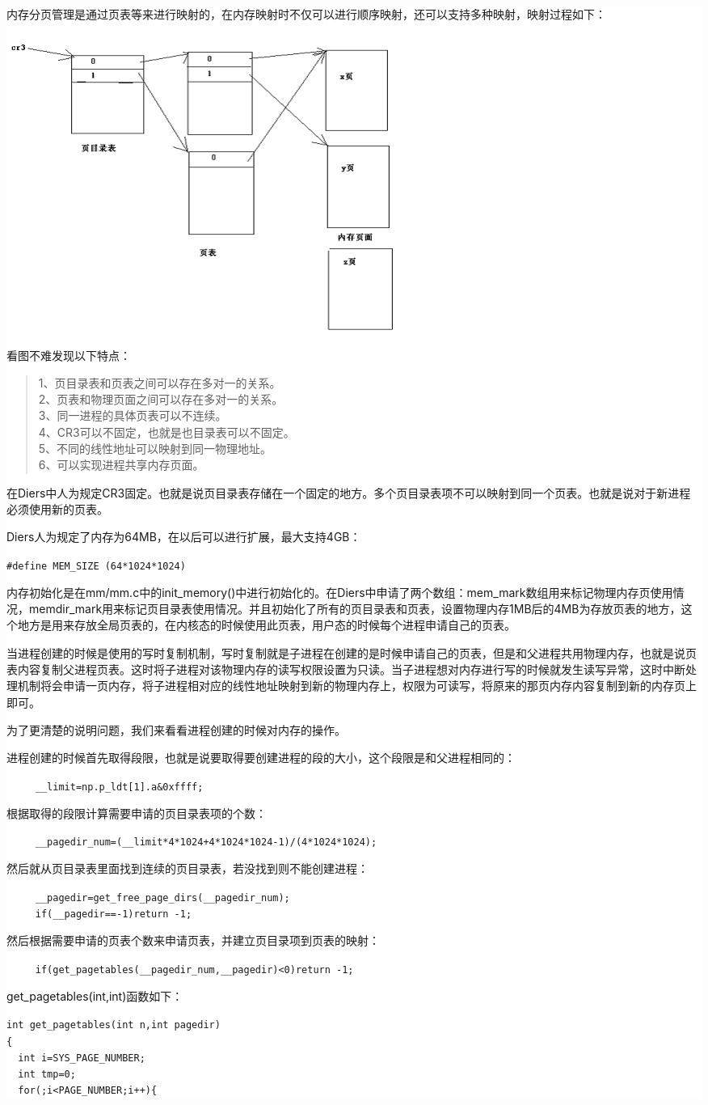 内存分页管理是通过页表等来进行映射的，在内存映射时不仅可以进行顺序映射，还可以支持多种映射，映射过程如下：

![图11](static/30.png)

看图不难发现以下特点：
>1、页目录表和页表之间可以存在多对一的关系。  
2、页表和物理页面之间可以存在多对一的关系。  
3、同一进程的具体页表可以不连续。  
4、CR3可以不固定，也就是也目录表可以不固定。  
5、不同的线性地址可以映射到同一物理地址。  
6、可以实现进程共享内存页面。

在Diers中人为规定CR3固定。也就是说页目录表存储在一个固定的地方。多个页目录表项不可以映射到同一个页表。也就是说对于新进程必须使用新的页表。

Diers人为规定了内存为64MB，在以后可以进行扩展，最大支持4GB：
```
#define MEM_SIZE (64*1024*1024)
```
内存初始化是在mm/mm.c中的init_memory()中进行初始化的。在Diers中申请了两个数组：mem_mark数组用来标记物理内存页使用情况，memdir_mark用来标记页目录表使用情况。并且初始化了所有的页目录表和页表，设置物理内存1MB后的4MB为存放页表的地方，这个地方是用来存放全局页表的，在内核态的时候使用此页表，用户态的时候每个进程申请自己的页表。

当进程创建的时候是使用的写时复制机制，写时复制就是子进程在创建的是时候申请自己的页表，但是和父进程共用物理内存，也就是说页表内容复制父进程页表。这时将子进程对该物理内存的读写权限设置为只读。当子进程想对内存进行写的时候就发生读写异常，这时中断处理机制将会申请一页内存，将子进程相对应的线性地址映射到新的物理内存上，权限为可读写，将原来的那页内存内容复制到新的内存页上即可。

为了更清楚的说明问题，我们来看看进程创建的时候对内存的操作。

进程创建的时候首先取得段限，也就是说要取得要创建进程的段的大小，这个段限是和父进程相同的：
```
 	 __limit=np.p_ldt[1].a&0xffff;
```
根据取得的段限计算需要申请的页目录表项的个数：
```
 	 __pagedir_num=(__limit*4*1024+4*1024*1024-1)/(4*1024*1024);
```
然后就从页目录表里面找到连续的页目录表，若没找到则不能创建进程：
```
 	 __pagedir=get_free_page_dirs(__pagedir_num);
 	 if(__pagedir==-1)return -1;
```
然后根据需要申请的页表个数来申请页表，并建立页目录项到页表的映射：
```
 	 if(get_pagetables(__pagedir_num,__pagedir)<0)return -1;
```
get_pagetables(int,int)函数如下：
```
int get_pagetables(int n,int pagedir)
{
  int i=SYS_PAGE_NUMBER;
  int tmp=0;
  for(;i<PAGE_NUMBER;i++){
```